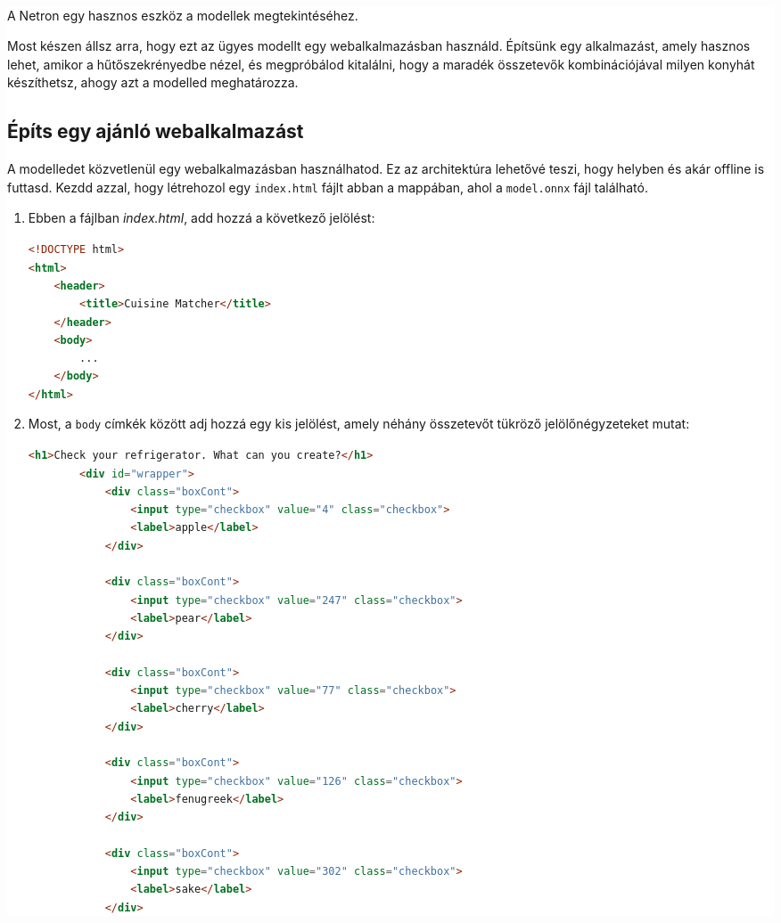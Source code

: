 A Netron egy hasznos eszköz a modellek megtekintéséhez.

Most készen állsz arra, hogy ezt az ügyes modellt egy webalkalmazásban használd. Építsünk egy alkalmazást, amely hasznos lehet, amikor a hűtőszekrényedbe nézel, és megpróbálod kitalálni, hogy a maradék összetevők kombinációjával milyen konyhát készíthetsz, ahogy azt a modelled meghatározza.

## Építs egy ajánló webalkalmazást

A modelledet közvetlenül egy webalkalmazásban használhatod. Ez az architektúra lehetővé teszi, hogy helyben és akár offline is futtasd. Kezdd azzal, hogy létrehozol egy `index.html` fájlt abban a mappában, ahol a `model.onnx` fájl található.

1. Ebben a fájlban _index.html_, add hozzá a következő jelölést:

    ```html
    <!DOCTYPE html>
    <html>
        <header>
            <title>Cuisine Matcher</title>
        </header>
        <body>
            ...
        </body>
    </html>
    ```

1. Most, a `body` címkék között adj hozzá egy kis jelölést, amely néhány összetevőt tükröző jelölőnégyzeteket mutat:

    ```html
    <h1>Check your refrigerator. What can you create?</h1>
            <div id="wrapper">
                <div class="boxCont">
                    <input type="checkbox" value="4" class="checkbox">
                    <label>apple</label>
                </div>
            
                <div class="boxCont">
                    <input type="checkbox" value="247" class="checkbox">
                    <label>pear</label>
                </div>
            
                <div class="boxCont">
                    <input type="checkbox" value="77" class="checkbox">
                    <label>cherry</label>
                </div>
    
                <div class="boxCont">
                    <input type="checkbox" value="126" class="checkbox">
                    <label>fenugreek</label>
                </div>
    
                <div class="boxCont">
                    <input type="checkbox" value="302" class="checkbox">
                    <label>sake</label>
                </div>
    